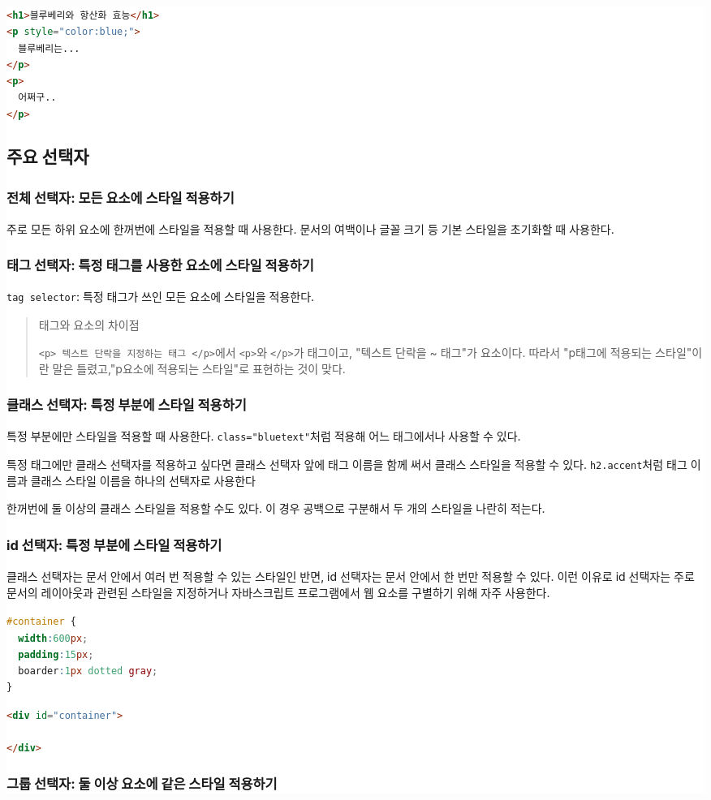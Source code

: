 ```html
<h1>블루베리와 항산화 효능</h1>
<p style="color:blue;">
  블루베리는...
</p>
<p>
  어쩌구..
</p>
```

## 주요 선택자

### 전체 선택자: 모든 요소에 스타일 적용하기

주로 모든 하위 요소에 한꺼번에 스타일을 적용할 때 사용한다. 문서의 여백이나 글꼴 크기 등 기본 스타일을 초기화할 때 사용한다. 

### 태그 선택자: 특정 태그를 사용한 요소에 스타일 적용하기

`tag selector`: 특정 태그가 쓰인 모든 요소에 스타일을 적용한다.

> 태그와 요소의 차이점
>
> `<p> 텍스트 단락을 지정하는 태그 </p>`에서 `<p>`와 `</p>`가 태그이고, "텍스트 단락을 ~ 태그"가 요소이다. 따라서 "p태그에 적용되는 스타일"이란 말은 틀렸고,"p요소에 적용되는 스타일"로 표현하는 것이 맞다.

### 클래스 선택자: 특정 부분에 스타일 적용하기

특정 부분에만 스타일을 적용할 때 사용한다. `class="bluetext"`처럼 적용해 어느 태그에서나 사용할 수 있다.

특정 태그에만 클래스 선택자를 적용하고 싶다면 클래스 선택자 앞에 태그 이름을 함께 써서 클래스 스타일을 적용할 수 있다. `h2.accent`처럼 태그 이름과 클래스 스타일 이름을 하나의 선택자로 사용한다

한꺼번에 둘 이상의 클래스 스타일을 적용할 수도 있다. 이 경우 공백으로 구분해서 두 개의 스타일을 나란히 적는다. 

### id 선택자: 특정 부분에 스타일 적용하기

클래스 선택자는 문서 안에서 여러 번 적용할 수 있는 스타일인 반면, id 선택자는 문서 안에서 한 번만 적용할 수 있다. 이런 이유로 id 선택자는 주로 문서의 레이아웃과 관련된 스타일을 지정하거나 자바스크립트 프로그램에서 웹 요소를 구별하기 위해 자주 사용한다.

```css
#container {
  width:600px;
  padding:15px;
  boarder:1px dotted gray;
}
```

```html
<div id="container">
  
</div>
```

### 그룹 선택자: 둘 이상 요소에 같은 스타일 적용하기
